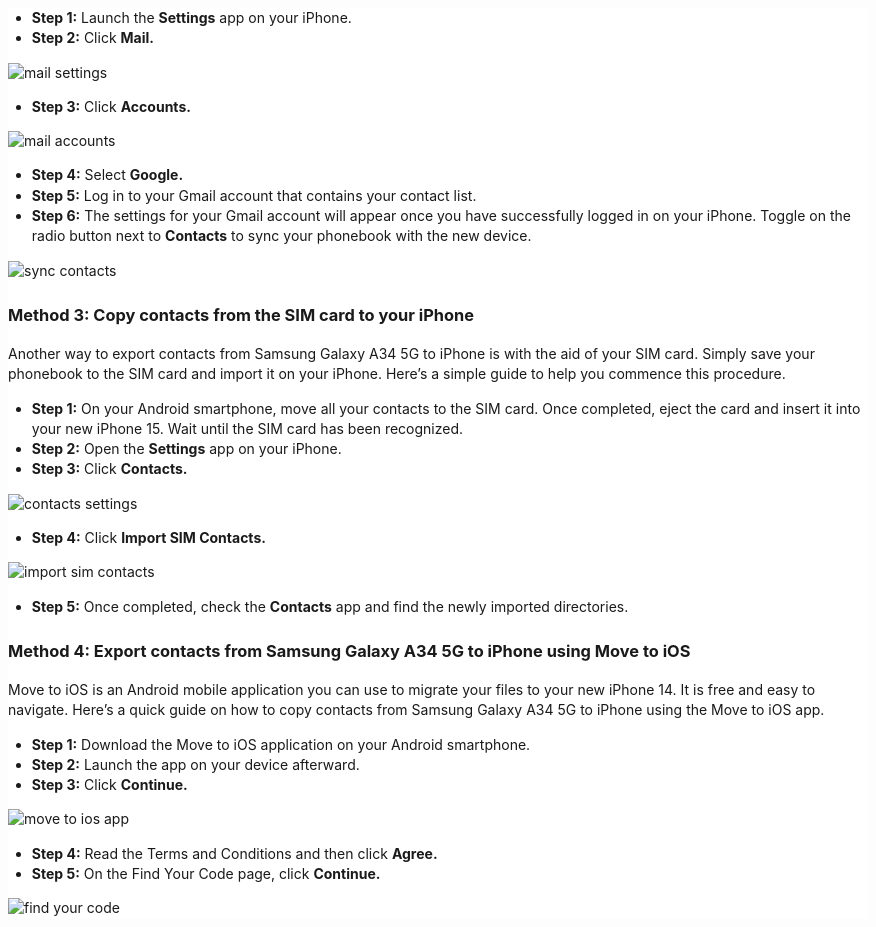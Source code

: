 - **Step 1:** Launch the **Settings** app on your iPhone.
- **Step 2:** Click **Mail.**

![mail settings](https://images.wondershare.com/drfone/article/2023/12/copy-contacts-from-huawei-to-iphone-6.jpg)

- **Step 3:** Click **Accounts.**

![mail accounts](https://images.wondershare.com/drfone/article/2023/12/copy-contacts-from-huawei-to-iphone-7.jpg)

- **Step 4:** Select **Google.**
- **Step 5:** Log in to your Gmail account that contains your contact list.
- **Step 6:** The settings for your Gmail account will appear once you have successfully logged in on your iPhone. Toggle on the radio button next to **Contacts** to sync your phonebook with the new device.

![sync contacts](https://images.wondershare.com/drfone/article/2023/12/copy-contacts-from-huawei-to-iphone-8.jpg)

### Method 3: Copy contacts from the SIM card to your iPhone

Another way to export contacts from Samsung Galaxy A34 5G to iPhone is with the aid of your SIM card. Simply save your phonebook to the SIM card and import it on your iPhone. Here’s a simple guide to help you commence this procedure.

- **Step 1:** On your Android smartphone, move all your contacts to the SIM card. Once completed, eject the card and insert it into your new iPhone 15. Wait until the SIM card has been recognized.
- **Step 2:** Open the **Settings** app on your iPhone.
- **Step 3:** Click **Contacts.**

![contacts settings](https://images.wondershare.com/drfone/article/2023/12/copy-contacts-from-huawei-to-iphone-9.jpg)

- **Step 4:** Click **Import SIM Contacts.**

![import sim contacts](https://images.wondershare.com/drfone/article/2023/12/copy-contacts-from-huawei-to-iphone-10.jpg)

- **Step 5:** Once completed, check the **Contacts** app and find the newly imported directories.

### Method 4: Export contacts from Samsung Galaxy A34 5G to iPhone using Move to iOS

Move to iOS is an Android mobile application you can use to migrate your files to your new iPhone 14. It is free and easy to navigate. Here’s a quick guide on how to copy contacts from Samsung Galaxy A34 5G to iPhone using the Move to iOS app.

- **Step 1:** Download the Move to iOS application on your Android smartphone.
- **Step 2:** Launch the app on your device afterward.
- **Step 3:** Click **Continue.**

![move to ios app](https://images.wondershare.com/drfone/article/2023/12/copy-contacts-from-huawei-to-iphone-11.jpg)

- **Step 4:** Read the Terms and Conditions and then click **Agree.**
- **Step 5:** On the Find Your Code page, click **Continue.**

![find your code](https://images.wondershare.com/drfone/article/2023/12/copy-contacts-from-huawei-to-iphone-12.jpg)
